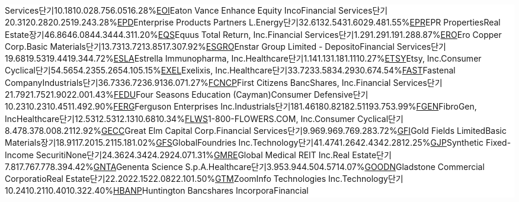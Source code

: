 Services</td><td>단기</td><td>10.18</td><td>10.02</td><td>8.75</td><td>6.05</td><td style="color: red">16.28%</td></tr><tr><td><a href="https://stockato.github.io/ticker/EOI" target="_blank">EOI</a></td><td>Eaton Vance Enhance Equity Inco</td><td>Financial Services</td><td>단기</td><td>20.31</td><td>20.28</td><td>20.25</td><td>19.24</td><td style="color: red">3.28%</td></tr><tr><td><a href="https://stockato.github.io/ticker/EPD" target="_blank">EPD</a></td><td>Enterprise Products Partners L.</td><td>Energy</td><td>단기</td><td>32.61</td><td>32.54</td><td>31.60</td><td>29.48</td><td style="color: red">1.55%</td></tr><tr><td><a href="https://stockato.github.io/ticker/EPR" target="_blank">EPR</a></td><td>EPR Properties</td><td>Real Estate</td><td>장기</td><td>46.86</td><td>46.08</td><td>44.34</td><td>44.31</td><td style="color: red">1.20%</td></tr><tr><td><a href="https://stockato.github.io/ticker/EQS" target="_blank">EQS</a></td><td>Equus Total Return, Inc.</td><td>Financial Services</td><td>단기</td><td>1.29</td><td>1.29</td><td>1.19</td><td>1.28</td><td style="color: red">8.87%</td></tr><tr><td><a href="https://stockato.github.io/ticker/ERO" target="_blank">ERO</a></td><td>Ero Copper Corp.</td><td>Basic Materials</td><td>단기</td><td>13.73</td><td>13.72</td><td>13.85</td><td>17.30</td><td style="color: red">7.92%</td></tr><tr><td><a href="https://stockato.github.io/ticker/ESGRO" target="_blank">ESGRO</a></td><td>Enstar Group Limited - Deposito</td><td>Financial Services</td><td>단기</td><td>19.68</td><td>19.53</td><td>19.44</td><td>19.34</td><td style="color: red">4.72%</td></tr><tr><td><a href="https://stockato.github.io/ticker/ESLA" target="_blank">ESLA</a></td><td>Estrella Immunopharma, Inc.</td><td>Healthcare</td><td>단기</td><td>1.14</td><td>1.13</td><td>1.18</td><td>1.11</td><td style="color: red">10.27%</td></tr><tr><td><a href="https://stockato.github.io/ticker/ETSY" target="_blank">ETSY</a></td><td>Etsy, Inc.</td><td>Consumer Cyclical</td><td>단기</td><td>54.56</td><td>54.23</td><td>55.26</td><td>54.10</td><td style="color: red">5.15%</td></tr><tr><td><a href="https://stockato.github.io/ticker/EXEL" target="_blank">EXEL</a></td><td>Exelixis, Inc.</td><td>Healthcare</td><td>단기</td><td>33.72</td><td>33.58</td><td>34.29</td><td>30.67</td><td style="color: red">4.54%</td></tr><tr><td><a href="https://stockato.github.io/ticker/FAST" target="_blank">FAST</a></td><td>Fastenal Company</td><td>Industrials</td><td>단기</td><td>36.73</td><td>36.72</td><td>36.91</td><td>36.07</td><td style="color: red">1.27%</td></tr><tr><td><a href="https://stockato.github.io/ticker/FCNCP" target="_blank">FCNCP</a></td><td>First Citizens BancShares, Inc.</td><td>Financial Services</td><td>단기</td><td>21.79</td><td>21.75</td><td>21.90</td><td>22.00</td><td style="color: red">1.43%</td></tr><tr><td><a href="https://stockato.github.io/ticker/FEDU" target="_blank">FEDU</a></td><td>Four Seasons Education (Cayman)</td><td>Consumer Defensive</td><td>단기</td><td>10.23</td><td>10.23</td><td>10.45</td><td>11.49</td><td style="color: red">2.90%</td></tr><tr><td><a href="https://stockato.github.io/ticker/FERG" target="_blank">FERG</a></td><td>Ferguson Enterprises Inc.</td><td>Industrials</td><td>단기</td><td>181.46</td><td>180.82</td><td>182.51</td><td>193.75</td><td style="color: red">3.99%</td></tr><tr><td><a href="https://stockato.github.io/ticker/FGEN" target="_blank">FGEN</a></td><td>FibroGen, Inc</td><td>Healthcare</td><td>단기</td><td>12.53</td><td>12.53</td><td>12.13</td><td>10.68</td><td style="color: red">10.34%</td></tr><tr><td><a href="https://stockato.github.io/ticker/FLWS" target="_blank">FLWS</a></td><td>1-800-FLOWERS.COM, Inc.</td><td>Consumer Cyclical</td><td>단기</td><td>8.47</td><td>8.37</td><td>8.00</td><td>8.21</td><td style="color: red">12.92%</td></tr><tr><td><a href="https://stockato.github.io/ticker/GECC" target="_blank">GECC</a></td><td>Great Elm Capital Corp.</td><td>Financial Services</td><td>단기</td><td>9.96</td><td>9.96</td><td>9.76</td><td>9.28</td><td style="color: red">3.72%</td></tr><tr><td><a href="https://stockato.github.io/ticker/GFI" target="_blank">GFI</a></td><td>Gold Fields Limited</td><td>Basic Materials</td><td>장기</td><td>18.91</td><td>17.20</td><td>15.21</td><td>15.18</td><td style="color: red">1.02%</td></tr><tr><td><a href="https://stockato.github.io/ticker/GFS" target="_blank">GFS</a></td><td>GlobalFoundries Inc.</td><td>Technology</td><td>단기</td><td>41.47</td><td>41.26</td><td>42.43</td><td>42.28</td><td style="color: red">12.25%</td></tr><tr><td><a href="https://stockato.github.io/ticker/GJP" target="_blank">GJP</a></td><td>Synthetic Fixed-Income Securiti</td><td>None</td><td>단기</td><td>24.36</td><td>24.34</td><td>24.29</td><td>24.07</td><td style="color: red">1.31%</td></tr><tr><td><a href="https://stockato.github.io/ticker/GMRE" target="_blank">GMRE</a></td><td>Global Medical REIT Inc.</td><td>Real Estate</td><td>단기</td><td>7.81</td><td>7.76</td><td>7.77</td><td>8.39</td><td style="color: red">4.42%</td></tr><tr><td><a href="https://stockato.github.io/ticker/GNTA" target="_blank">GNTA</a></td><td>Genenta Science S.p.A.</td><td>Healthcare</td><td>단기</td><td>3.95</td><td>3.94</td><td>4.50</td><td>4.57</td><td style="color: red">14.07%</td></tr><tr><td><a href="https://stockato.github.io/ticker/GOODN" target="_blank">GOODN</a></td><td>Gladstone Commercial Corporatio</td><td>Real Estate</td><td>단기</td><td>22.20</td><td>22.15</td><td>22.08</td><td>22.10</td><td style="color: red">1.50%</td></tr><tr><td><a href="https://stockato.github.io/ticker/GTM" target="_blank">GTM</a></td><td>ZoomInfo Technologies Inc.</td><td>Technology</td><td>단기</td><td>10.24</td><td>10.21</td><td>10.40</td><td>10.32</td><td style="color: red">2.40%</td></tr><tr><td><a href="https://stockato.github.io/ticker/HBANP" target="_blank">HBANP</a></td><td>Huntington Bancshares Incorpora</td><td>Financial
